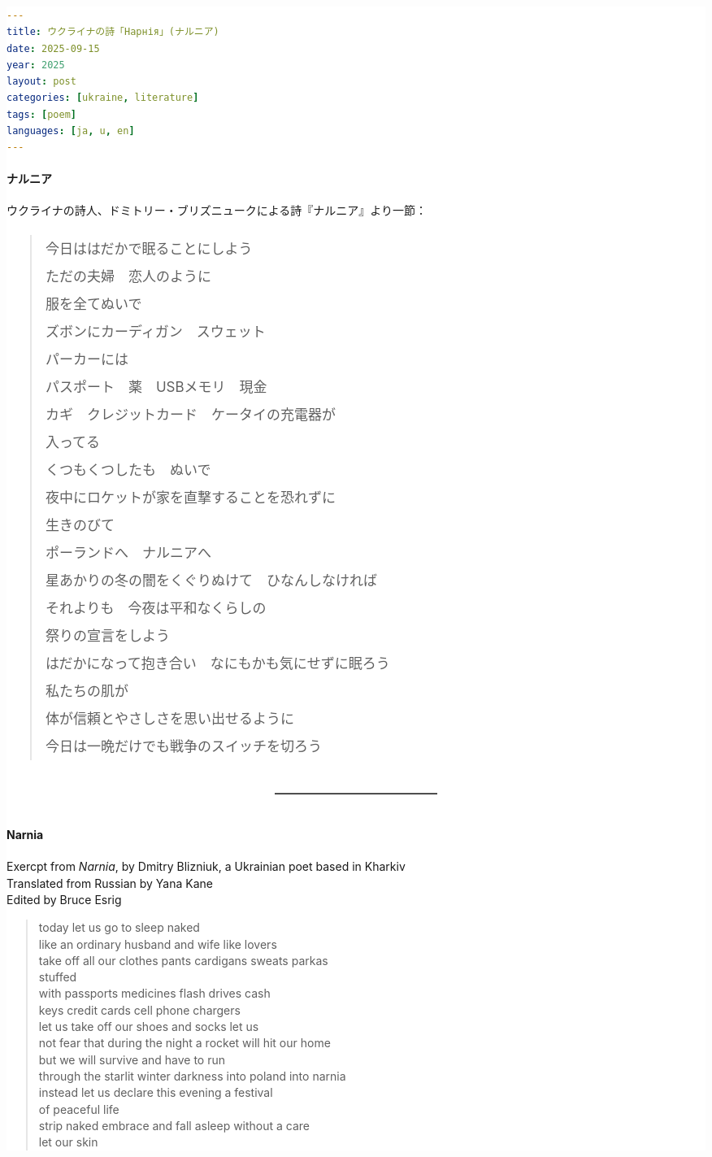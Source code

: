 ```yaml
---
title: ウクライナの詩「Нарнія」(ナルニア)
date: 2025-09-15
year: 2025
layout: post
categories: [ukraine, literature]
tags: [poem]
languages: [ja, u, en]
---
```



#### ナルニア
ウクライナの詩人、ドミトリー・ブリズニュークによる詩『ナルニア』より一節：

<div style="margin-top: 20px;"></div>

<blockquote style="font-size: 17px; line-height: 2;">
今日ははだかで眠ることにしよう  <br>
ただの夫婦　恋人のように   <br>
服を全てぬいで   <br>
ズボンにカーディガン　スウェット <br>
パーカーには   <br>
パスポート　薬　USBメモリ　現金   <br>
カギ　クレジットカード　ケータイの充電器が   <br>
入ってる   <br>
くつもくつしたも　ぬいで  <br> 
夜中にロケットが家を直撃することを恐れずに   <br>
生きのびて   <br>
ポーランドへ　ナルニアへ  <br>
星あかりの冬の闇をくぐりぬけて　ひなんしなければ   <br>
それよりも　今夜は平和なくらしの   <br>
祭りの宣言をしよう  <br>
はだかになって抱き合い　なにもかも気にせずに眠ろう   <br>
私たちの肌が   <br>
体が信頼とやさしさを思い出せるように   <br>
今日は一晩だけでも戦争のスイッチを切ろう   <br>
</blockquote>





<div style="margin-top: 40px;"></div>
<hr style="width: 200px; margin: 10px auto; border: 0; border-top: 1px solid grey;">
<div style="margin-top: 40px;"></div>


#### Narnia 
Exercpt from *Narnia*, by Dmitry Blizniuk, a Ukrainian poet based in Kharkiv  
Translated from Russian by Yana Kane  
Edited by Bruce Esrig  

> today let us go to sleep naked  
> like an ordinary husband and wife like lovers  
> take off all our clothes pants cardigans sweats parkas  
> stuffed  
> with passports medicines flash drives cash  
> keys credit cards cell phone chargers  
> let us take off our shoes and socks let us  
> not fear that during the night a rocket will hit our home  
> but we will survive and have to run  
> through the starlit winter darkness into poland into narnia  
> instead let us declare this evening a festival  
> of peaceful life  
> strip naked embrace and fall asleep without a care  
> let our skin  